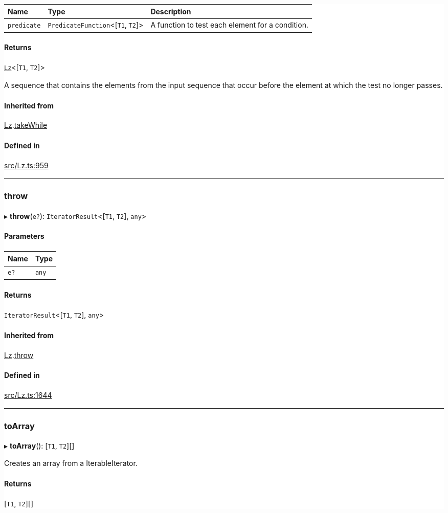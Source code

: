 | Name | Type | Description |
| :------ | :------ | :------ |
| `predicate` | `PredicateFunction`<[`T1`, `T2`]\> | A function to test each element for a condition. |

#### Returns

[`Lz`](Lz.md)<[`T1`, `T2`]\>

A sequence that contains the elements from the input sequence that occur before the element at which the test no
longer passes.

#### Inherited from

[Lz](Lz.md).[takeWhile](Lz.md#takewhile)

#### Defined in

[src/Lz.ts:959](https://github.com/neoscrib/2a/blob/d5cfd4e/src/Lz.ts#L959)

___

### throw

▸ **throw**(`e?`): `IteratorResult`<[`T1`, `T2`], `any`\>

#### Parameters

| Name | Type |
| :------ | :------ |
| `e?` | `any` |

#### Returns

`IteratorResult`<[`T1`, `T2`], `any`\>

#### Inherited from

[Lz](Lz.md).[throw](Lz.md#throw)

#### Defined in

[src/Lz.ts:1644](https://github.com/neoscrib/2a/blob/d5cfd4e/src/Lz.ts#L1644)

___

### toArray

▸ **toArray**(): [`T1`, `T2`][]

Creates an array from a IterableIterator<T>.

#### Returns

[`T1`, `T2`][]
